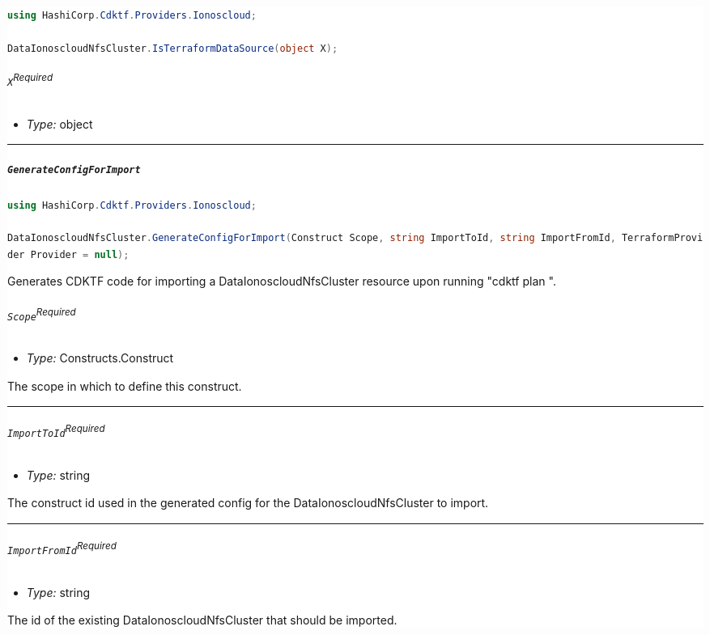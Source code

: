 ```csharp
using HashiCorp.Cdktf.Providers.Ionoscloud;

DataIonoscloudNfsCluster.IsTerraformDataSource(object X);
```

###### `X`<sup>Required</sup> <a name="X" id="@cdktf/provider-ionoscloud.dataIonoscloudNfsCluster.DataIonoscloudNfsCluster.isTerraformDataSource.parameter.x"></a>

- *Type:* object

---

##### `GenerateConfigForImport` <a name="GenerateConfigForImport" id="@cdktf/provider-ionoscloud.dataIonoscloudNfsCluster.DataIonoscloudNfsCluster.generateConfigForImport"></a>

```csharp
using HashiCorp.Cdktf.Providers.Ionoscloud;

DataIonoscloudNfsCluster.GenerateConfigForImport(Construct Scope, string ImportToId, string ImportFromId, TerraformProvider Provider = null);
```

Generates CDKTF code for importing a DataIonoscloudNfsCluster resource upon running "cdktf plan <stack-name>".

###### `Scope`<sup>Required</sup> <a name="Scope" id="@cdktf/provider-ionoscloud.dataIonoscloudNfsCluster.DataIonoscloudNfsCluster.generateConfigForImport.parameter.scope"></a>

- *Type:* Constructs.Construct

The scope in which to define this construct.

---

###### `ImportToId`<sup>Required</sup> <a name="ImportToId" id="@cdktf/provider-ionoscloud.dataIonoscloudNfsCluster.DataIonoscloudNfsCluster.generateConfigForImport.parameter.importToId"></a>

- *Type:* string

The construct id used in the generated config for the DataIonoscloudNfsCluster to import.

---

###### `ImportFromId`<sup>Required</sup> <a name="ImportFromId" id="@cdktf/provider-ionoscloud.dataIonoscloudNfsCluster.DataIonoscloudNfsCluster.generateConfigForImport.parameter.importFromId"></a>

- *Type:* string

The id of the existing DataIonoscloudNfsCluster that should be imported.
